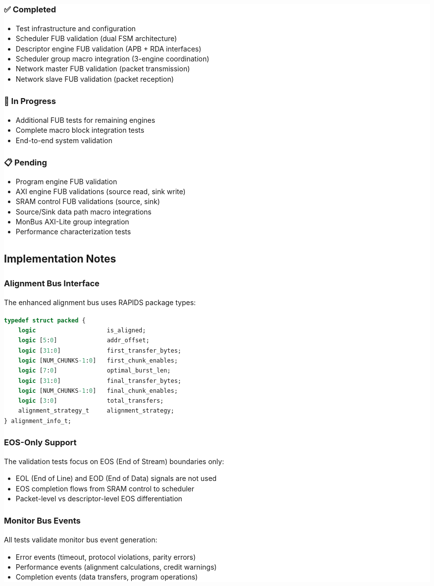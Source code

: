 ### ✅ Completed
- Test infrastructure and configuration
- Scheduler FUB validation (dual FSM architecture)
- Descriptor engine FUB validation (APB + RDA interfaces)
- Scheduler group macro integration (3-engine coordination)
- Network master FUB validation (packet transmission)
- Network slave FUB validation (packet reception)

### 🚧 In Progress
- Additional FUB tests for remaining engines
- Complete macro block integration tests
- End-to-end system validation

### 📋 Pending
- Program engine FUB validation
- AXI engine FUB validations (source read, sink write)
- SRAM control FUB validations (source, sink)
- Source/Sink data path macro integrations
- MonBus AXI-Lite group integration
- Performance characterization tests

## Implementation Notes

### Alignment Bus Interface

The enhanced alignment bus uses RAPIDS package types:

```systemverilog
typedef struct packed {
    logic                    is_aligned;
    logic [5:0]              addr_offset;
    logic [31:0]             first_transfer_bytes;
    logic [NUM_CHUNKS-1:0]   first_chunk_enables;
    logic [7:0]              optimal_burst_len;
    logic [31:0]             final_transfer_bytes;
    logic [NUM_CHUNKS-1:0]   final_chunk_enables;
    logic [3:0]              total_transfers;
    alignment_strategy_t     alignment_strategy;
} alignment_info_t;
```

### EOS-Only Support

The validation tests focus on EOS (End of Stream) boundaries only:
- EOL (End of Line) and EOD (End of Data) signals are not used
- EOS completion flows from SRAM control to scheduler
- Packet-level vs descriptor-level EOS differentiation

### Monitor Bus Events

All tests validate monitor bus event generation:
- Error events (timeout, protocol violations, parity errors)
- Performance events (alignment calculations, credit warnings)
- Completion events (data transfers, program operations)
